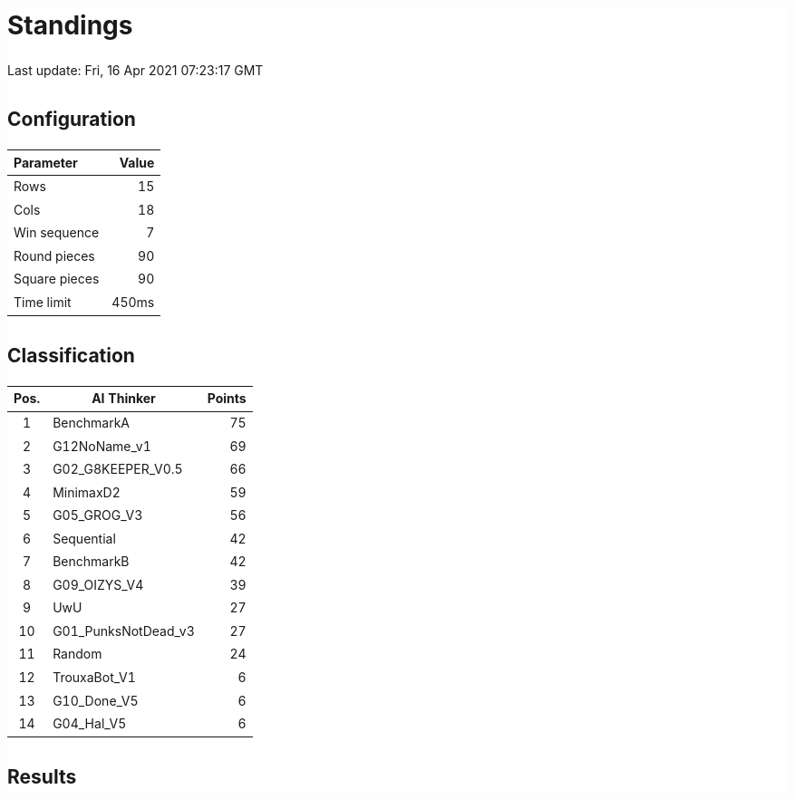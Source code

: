 # Standings

Last update: Fri, 16 Apr 2021 07:23:17 GMT

## Configuration

| Parameter      | Value             |
|:-------------- | ----------------: |
| Rows          | 15        |
| Cols          | 18        |
| Win sequence  | 7 |
| Round pieces  | 90  |
| Square pieces | 90 |
| Time limit    | 450ms     |

## Classification

| Pos. | AI Thinker | Points |
|:----:| ---------- | -----: |
| 1 | BenchmarkA | 75 |
| 2 | G12NoName_v1 | 69 |
| 3 | G02_G8KEEPER_V0.5 | 66 |
| 4 | MinimaxD2 | 59 |
| 5 | G05_GROG_V3 | 56 |
| 6 | Sequential | 42 |
| 7 | BenchmarkB | 42 |
| 8 | G09_OIZYS_V4 | 39 |
| 9 | UwU | 27 |
| 10 | G01_PunksNotDead_v3 | 27 |
| 11 | Random | 24 |
| 12 | TrouxaBot_V1 | 6 |
| 13 | G10_Done_V5 | 6 |
| 14 | G04_Hal_V5 | 6 |

## Results
